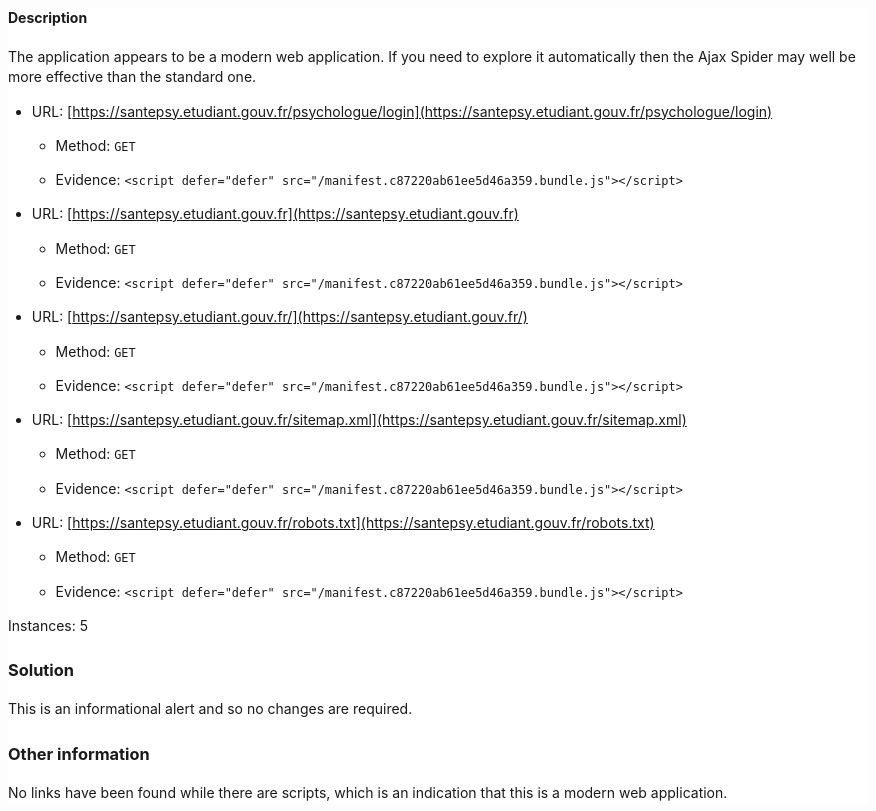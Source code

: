   
#### Description
<p>The application appears to be a modern web application. If you need to explore it automatically then the Ajax Spider may well be more effective than the standard one.</p>
  
  
  
* URL: [https://santepsy.etudiant.gouv.fr/psychologue/login](https://santepsy.etudiant.gouv.fr/psychologue/login)
  
  
  * Method: `GET`
  
  
  * Evidence: `<script defer="defer" src="/manifest.c87220ab61ee5d46a359.bundle.js"></script>`
  
  
  
  
* URL: [https://santepsy.etudiant.gouv.fr](https://santepsy.etudiant.gouv.fr)
  
  
  * Method: `GET`
  
  
  * Evidence: `<script defer="defer" src="/manifest.c87220ab61ee5d46a359.bundle.js"></script>`
  
  
  
  
* URL: [https://santepsy.etudiant.gouv.fr/](https://santepsy.etudiant.gouv.fr/)
  
  
  * Method: `GET`
  
  
  * Evidence: `<script defer="defer" src="/manifest.c87220ab61ee5d46a359.bundle.js"></script>`
  
  
  
  
* URL: [https://santepsy.etudiant.gouv.fr/sitemap.xml](https://santepsy.etudiant.gouv.fr/sitemap.xml)
  
  
  * Method: `GET`
  
  
  * Evidence: `<script defer="defer" src="/manifest.c87220ab61ee5d46a359.bundle.js"></script>`
  
  
  
  
* URL: [https://santepsy.etudiant.gouv.fr/robots.txt](https://santepsy.etudiant.gouv.fr/robots.txt)
  
  
  * Method: `GET`
  
  
  * Evidence: `<script defer="defer" src="/manifest.c87220ab61ee5d46a359.bundle.js"></script>`
  
  
  
  
Instances: 5
  
### Solution
<p>This is an informational alert and so no changes are required.</p>
  
### Other information
<p>No links have been found while there are scripts, which is an indication that this is a modern web application.</p>
  